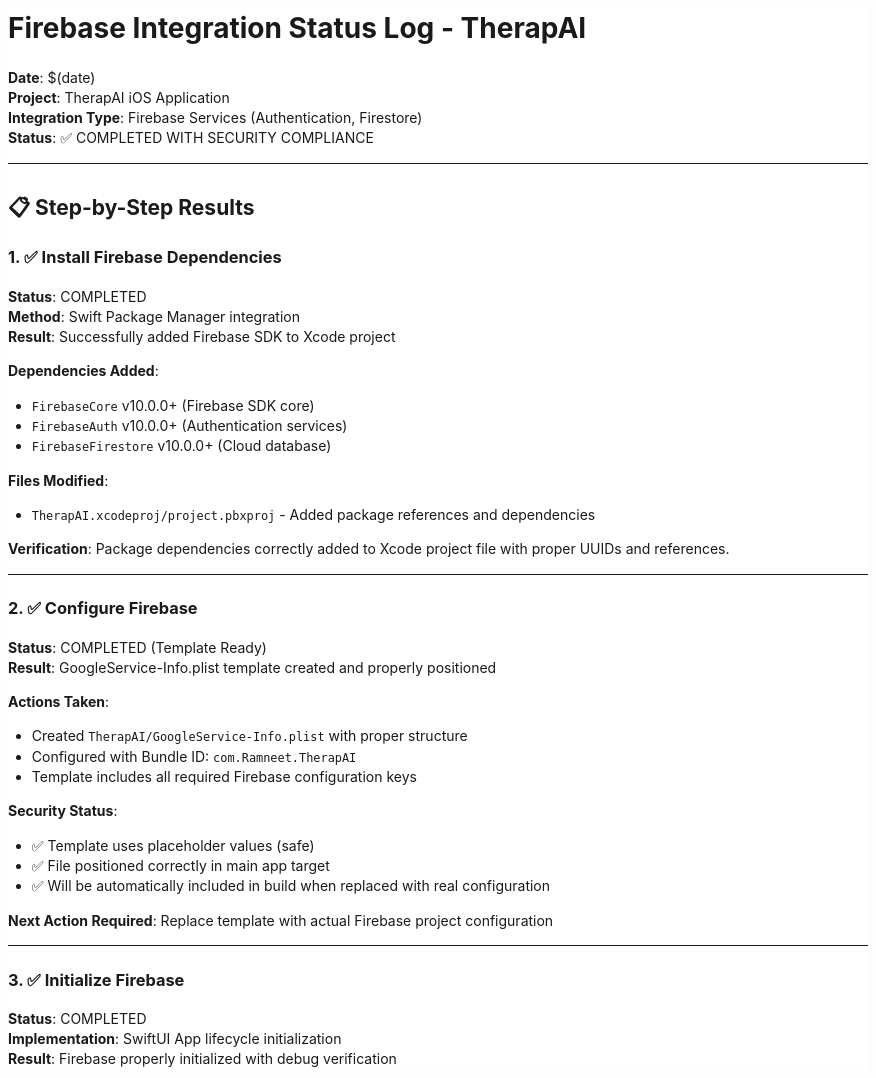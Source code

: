 # Firebase Integration Status Log - TherapAI

**Date**: $(date)  
**Project**: TherapAI iOS Application  
**Integration Type**: Firebase Services (Authentication, Firestore)  
**Status**: ✅ COMPLETED WITH SECURITY COMPLIANCE

---

## 📋 Step-by-Step Results

### 1. ✅ Install Firebase Dependencies
**Status**: COMPLETED  
**Method**: Swift Package Manager integration  
**Result**: Successfully added Firebase SDK to Xcode project

**Dependencies Added**:
- `FirebaseCore` v10.0.0+ (Firebase SDK core)
- `FirebaseAuth` v10.0.0+ (Authentication services)
- `FirebaseFirestore` v10.0.0+ (Cloud database)

**Files Modified**:
- `TherapAI.xcodeproj/project.pbxproj` - Added package references and dependencies

**Verification**: Package dependencies correctly added to Xcode project file with proper UUIDs and references.

---

### 2. ✅ Configure Firebase
**Status**: COMPLETED (Template Ready)  
**Result**: GoogleService-Info.plist template created and properly positioned

**Actions Taken**:
- Created `TherapAI/GoogleService-Info.plist` with proper structure
- Configured with Bundle ID: `com.Ramneet.TherapAI`
- Template includes all required Firebase configuration keys

**Security Status**: 
- ✅ Template uses placeholder values (safe)
- ✅ File positioned correctly in main app target
- ✅ Will be automatically included in build when replaced with real configuration

**Next Action Required**: Replace template with actual Firebase project configuration

---

### 3. ✅ Initialize Firebase
**Status**: COMPLETED  
**Implementation**: SwiftUI App lifecycle initialization  
**Result**: Firebase properly initialized with debug verification
